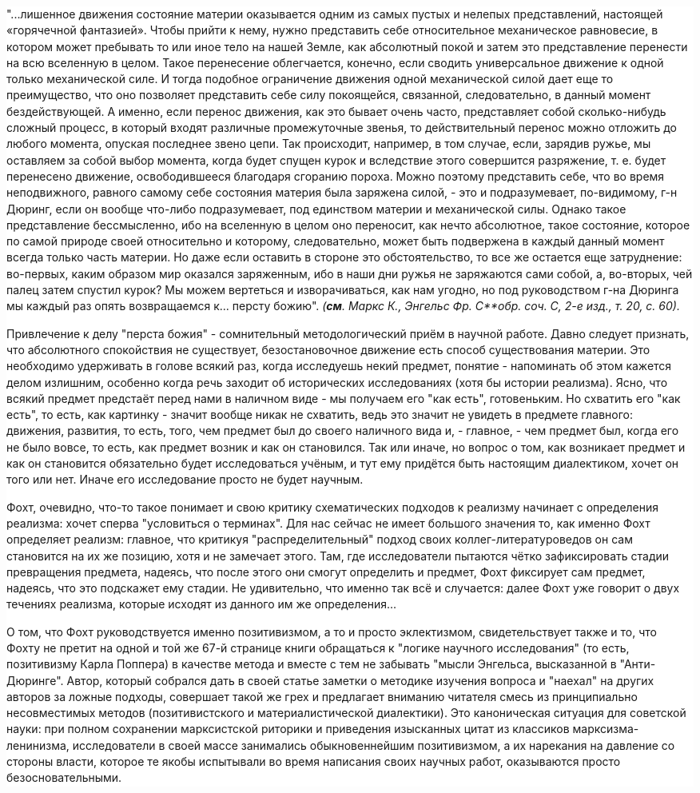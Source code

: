 "...лишенное движения состояние материи оказывается одним из самых пустых и нелепых представлений, настоящей «горячечной фантазией». Чтобы прийти к нему, нужно представить себе относительное механическое равновесие, в котором может пребывать то или иное тело на нашей Земле, как абсолютный покой и затем это представление перенести на всю вселенную в целом. Такое перенесение облегчается, конечно, если сводить универсальное движение к одной только механической силе. И тогда подобное ограничение движения одной механической силой дает еще то преимущество, что оно позволяет представить себе силу покоящейся, связанной, следовательно, в данный момент бездействующей. А именно, если перенос движения, как это бывает очень часто, представляет собой сколько-нибудь сложный процесс, в который входят различные промежуточные звенья, то действительный перенос можно отложить до любого момента, опуская последнее звено цепи. Так происходит, например, в том случае, если, зарядив ружье, мы оставляем за собой выбор момента, когда будет спущен курок и вследствие этого совершится разряжение, т. е. будет перенесено движение, освободившееся благодаря сгоранию пороха. Можно поэтому представить себе, что во время неподвижного, равного самому себе состояния материя была заряжена силой, - это и подразумевает, по-видимому, г-н Дюринг, если он вообще что-либо подразумевает, под единством материи и механической силы. Однако такое представление бессмысленно, ибо на вселенную в целом оно переносит, как нечто абсолютное, такое состояние, которое по самой природе своей относительно и которому, следовательно, может быть подвержена в каждый данный момент всегда только часть материи. Но даже если оставить в стороне это обстоятельство, то все же остается еще затруднение: во-первых, каким образом мир оказался заряженным, ибо в наши дни ружья не заряжаются сами собой, а, во-вторых, чей палец затем спустил курок? Мы можем вертеться и изворачиваться, как нам угодно, но под руководством г-на Дюринга мы каждый раз опять возвращаемся к... персту божию". *(**см**. Маркс К., Энгельс Фр. С**обр. соч.* *С, 2-е изд., т. 20, с. 60).*

Привлечение к делу "перста божия" - сомнительный методологический приём в научной работе. Давно следует признать, что абсолютного спокойствия не существует, безостановочное движение есть способ существования материи. Это необходимо удерживать в голове всякий раз, когда исследуешь некий предмет, понятие - напоминать об этом кажется делом излишним, особенно когда речь заходит об исторических исследованиях (хотя бы истории реализма). Ясно, что всякий предмет предстаёт перед нами в наличном виде - мы получаем его "как есть", готовеньким. Но схватить его "как есть", то есть, как картинку - значит вообще никак не схватить, ведь это значит не увидеть в предмете главного: движения, развития, то есть, того, чем предмет был до своего наличного вида и, - главное, - чем предмет был, когда его не было вовсе, то есть, как предмет возник и как он становился. Так или иначе, но вопрос о том, как возникает предмет и как он становится обязательно будет исследоваться учёным, и тут ему придётся быть настоящим диалектиком, хочет он того или нет. Иначе его исследование просто не будет научным.

Фохт, очевидно, что-то такое понимает и свою критику схематических подходов к реализму начинает с определения реализма: хочет сперва "условиться о терминах". Для нас сейчас не имеет большого значения то, как именно Фохт определяет реализм: главное, что критикуя "распределительный" подход своих коллег-литературоведов он сам становится на их же позицию, хотя и не замечает этого. Там, где исследователи пытаются чётко зафиксировать стадии превращения предмета, надеясь, что после этого они смогут определить и предмет, Фохт фиксирует сам предмет, надеясь, что это подскажет ему стадии. Не удивительно, что именно так всё и случается: далее Фохт уже говорит о двух течениях реализма, которые исходят из данного им же определения...

О том, что Фохт руководствуется именно позитивизмом, а то и просто эклектизмом, свидетельствует также и то, что Фохту не претит на одной и той же 67-й странице книги обращаться к "логике научного исследования" (то есть, позитивизму Карла Поппера) в качестве метода и вместе с тем не забывать "мысли Энгельса, высказанной в "Анти-Дюринге". Автор, который собрался дать в своей статье заметки о методике изучения вопроса и "наехал" на других авторов за ложные подходы, совершает такой же грех и предлагает вниманию читателя смесь из принципиально несовместимых методов (позитивистского и материалистической диалектики). Это каноническая ситуация для советской науки: при полном сохранении марксистской риторики и приведения изысканных цитат из классиков марксизма-ленинизма, исследователи в своей массе занимались обыкновеннейшим позитивизмом, а их нарекания на давление со стороны власти, которое те якобы испытывали во время написания своих научных работ, оказываются просто безосновательными.
